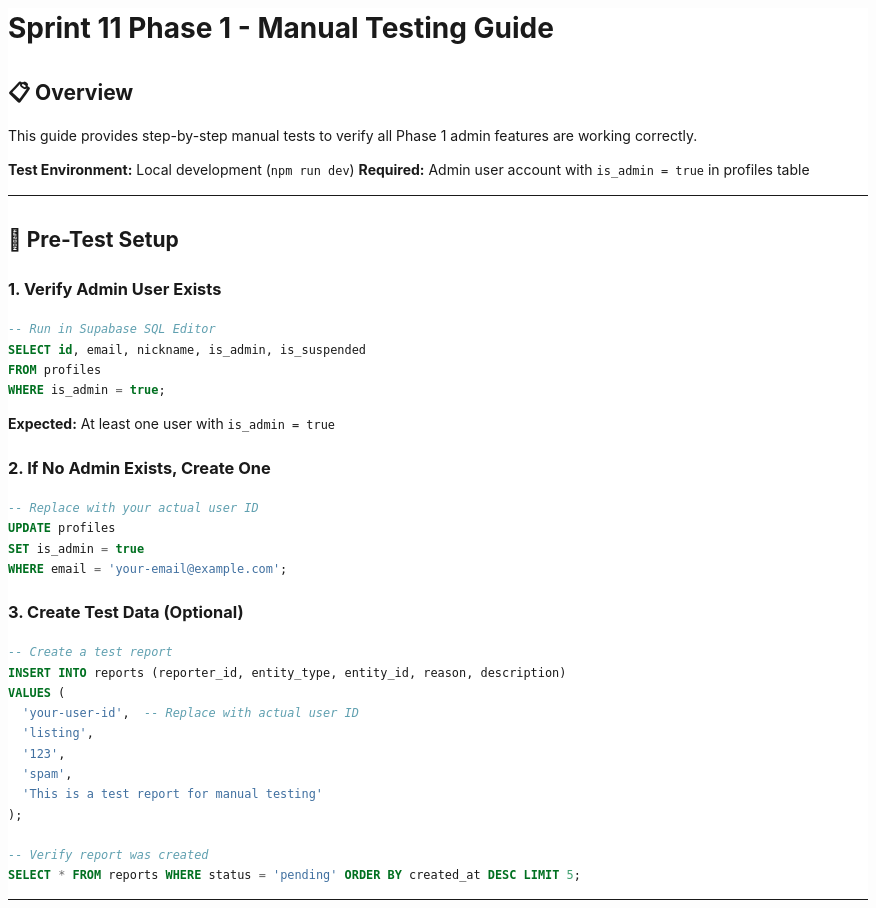 # Sprint 11 Phase 1 - Manual Testing Guide

## 📋 Overview

This guide provides step-by-step manual tests to verify all Phase 1 admin features are working correctly.

**Test Environment:** Local development (`npm run dev`)
**Required:** Admin user account with `is_admin = true` in profiles table

---

## 🔧 Pre-Test Setup

### 1. Verify Admin User Exists

```sql
-- Run in Supabase SQL Editor
SELECT id, email, nickname, is_admin, is_suspended
FROM profiles
WHERE is_admin = true;
```

**Expected:** At least one user with `is_admin = true`

### 2. If No Admin Exists, Create One

```sql
-- Replace with your actual user ID
UPDATE profiles
SET is_admin = true
WHERE email = 'your-email@example.com';
```

### 3. Create Test Data (Optional)

```sql
-- Create a test report
INSERT INTO reports (reporter_id, entity_type, entity_id, reason, description)
VALUES (
  'your-user-id',  -- Replace with actual user ID
  'listing',
  '123',
  'spam',
  'This is a test report for manual testing'
);

-- Verify report was created
SELECT * FROM reports WHERE status = 'pending' ORDER BY created_at DESC LIMIT 5;
```

---
